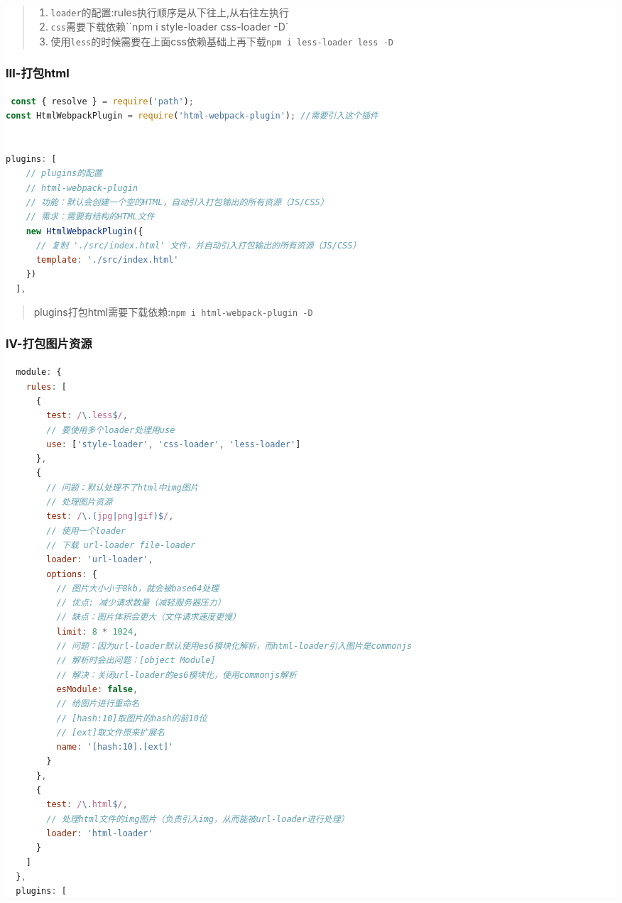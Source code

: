>1. `loader`的配置:rules执行顺序是从下往上,从右往左执行
>2. `css`需要下载依赖``npm i  style-loader css-loader -D` 
>3. 使用`less`的时候需要在上面css依赖基础上再下载`npm i less-loader less -D`

### Ⅲ-打包html

```js
 const { resolve } = require('path');
const HtmlWebpackPlugin = require('html-webpack-plugin'); //需要引入这个插件


plugins: [
    // plugins的配置
    // html-webpack-plugin
    // 功能：默认会创建一个空的HTML，自动引入打包输出的所有资源（JS/CSS）
    // 需求：需要有结构的HTML文件
    new HtmlWebpackPlugin({
      // 复制 './src/index.html' 文件，并自动引入打包输出的所有资源（JS/CSS）
      template: './src/index.html'
    })
  ],
```

>plugins打包html需要下载依赖:`npm i html-webpack-plugin -D`

### Ⅳ-打包图片资源

```js
  module: {
    rules: [
      {
        test: /\.less$/,
        // 要使用多个loader处理用use
        use: ['style-loader', 'css-loader', 'less-loader']
      },
      {
        // 问题：默认处理不了html中img图片
        // 处理图片资源
        test: /\.(jpg|png|gif)$/,
        // 使用一个loader
        // 下载 url-loader file-loader
        loader: 'url-loader',
        options: {
          // 图片大小小于8kb，就会被base64处理
          // 优点: 减少请求数量（减轻服务器压力）
          // 缺点：图片体积会更大（文件请求速度更慢）
          limit: 8 * 1024,
          // 问题：因为url-loader默认使用es6模块化解析，而html-loader引入图片是commonjs
          // 解析时会出问题：[object Module]
          // 解决：关闭url-loader的es6模块化，使用commonjs解析
          esModule: false,
          // 给图片进行重命名
          // [hash:10]取图片的hash的前10位
          // [ext]取文件原来扩展名
          name: '[hash:10].[ext]'
        }
      },
      {
        test: /\.html$/,
        // 处理html文件的img图片（负责引入img，从而能被url-loader进行处理）
        loader: 'html-loader'
      }
    ]
  },
  plugins: [
```